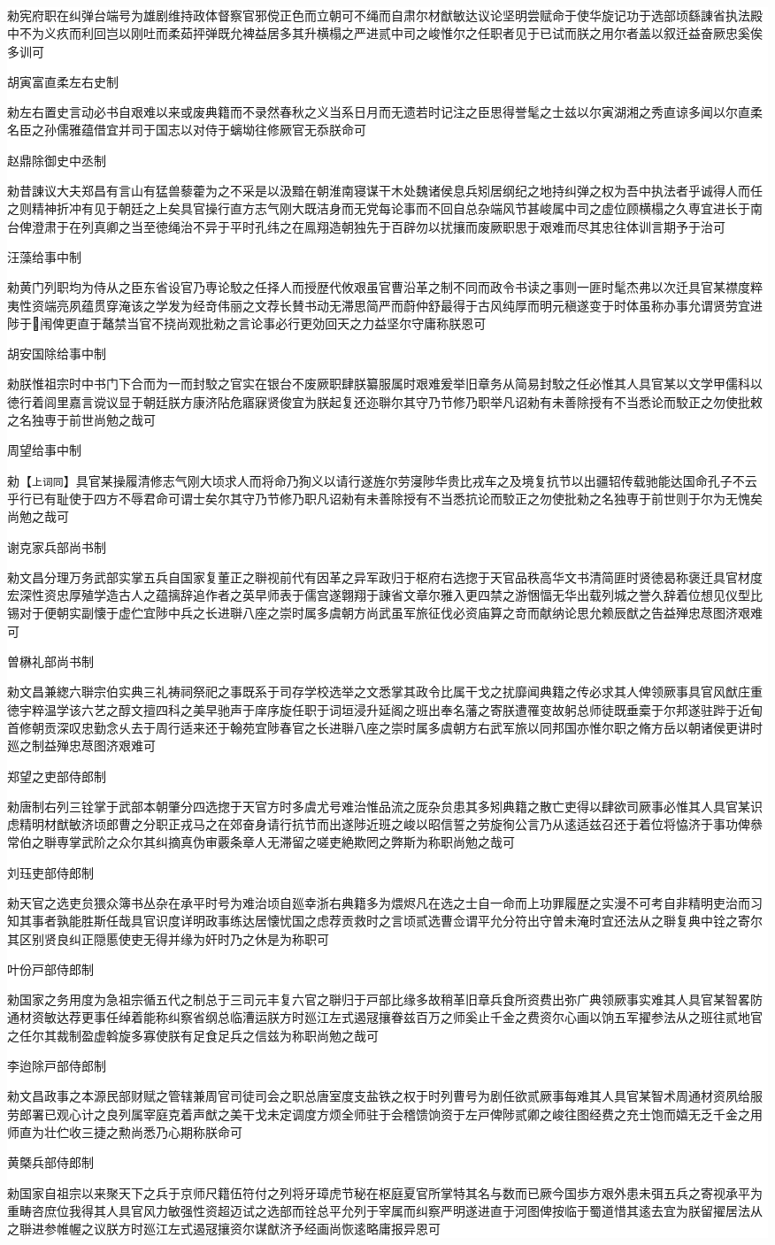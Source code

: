 勑宪府职在纠弹台端号为雄剧维持政体督察官邪傥正色而立朝可不绳而自肃尔材猷敏达议论坚明尝赋命于使华旋记功于选部顷繇諌省执法殿中不为义疚而利回岂以刚吐而柔茹抨弹既允裨益居多其升横榻之严进贰中司之峻惟尔之任职者见于已试而朕之用尔者盖以叙迁益奋厥忠奚俟多训可  

胡寅富直柔左右史制  

勑左右置史言动必书自艰难以来或废典籍而不录然春秋之义当系日月而无遗若时记注之臣思得誉髦之士兹以尔寅湖湘之秀直谅多闻以尔直柔名臣之孙儒雅蕴借宜并司于国志以对侍于螭坳往修厥官无忝朕命可  

赵鼎除御史中丞制  

勑昔諌议大夫郑昌有言山有猛兽藜藿为之不采是以汲黯在朝淮南寝谋干木处魏诸侯息兵矧居纲纪之地持纠弹之权为吾中执法者乎诚得人而任之则精神折冲有见于朝廷之上矣具官操行直方志气刚大既洁身而无党每论事而不回自总杂端风节甚峻属中司之虚位顾横榻之久専宜进长于南台俾澄肃于在列真卿之当至徳绳治不异于平时孔纬之在鳯翔造朝独先于百辟勿以扰攘而废厥职思于艰难而尽其忠往体训言期予于治可  

汪藻给事中制  

勑黄门列职均为侍从之臣东省设官乃専论駮之任择人而授歴代攸艰虽官曹沿革之制不同而政令书读之事则一匪时髦杰弗以次迁具官某襟度粹夷性资端亮夙蕴贯穿淹该之学发为经竒伟丽之文荐长賛书动无滞思简严而蔚仲舒最得于古风纯厚而明元稹遂变于时体虽称办事允谓贤劳宜进陟于闱俾更直于鼇禁当官不挠尚观批勑之言论事必行更効回天之力益坚尔守庸称朕恩可  

胡安国除给事中制  

勑朕惟祖宗时中书门下合而为一而封駮之官实在银台不废厥职肆朕纂服属时艰难爰举旧章务从简易封駮之任必惟其人具官某以文学甲儒科以徳行着闾里嘉言谠议显于朝廷朕方康济阽危寤寐贤俊宜为朕起复还迩聨尔其守乃节修乃职举凡诏勑有未善除授有不当悉论而駮正之勿使批敕之名独専于前世尚勉之哉可  

周望给事中制  

勑【`上词同`】具官某操履清修志气刚大顷求人而将命乃狥义以请行遂旌尔劳寖陟华贵比戎车之及境复抗节以出疆轺传载驰能达国命孔子不云乎行已有耻使于四方不辱君命可谓士矣尔其守乃节修乃职凡诏勑有未善除授有不当悉抗论而駮正之勿使批勑之名独専于前世则于尔为无愧矣尚勉之哉可  

谢克家兵部尚书制  

勑文昌分理万务武部实掌五兵自国家复董正之聨视前代有因革之异军政归于枢府右选揔于天官品秩高华文书清简匪时贤徳曷称褒迁具官材度宏深性资忠厚殖学造古人之蕴摛辞追作者之英早师表于儒宫遂翺翔于諌省文章尔雅入更四禁之游悃愊无华出载列城之誉久辞着位想见仪型比锡对于便朝实副懐于虚伫宜陟中兵之长进聨八座之崇时属多虞朝方尚武虽军旅征伐必资庙算之竒而献纳论思允赖辰猷之告益殚忠荩图济艰难可  

曽楙礼部尚书制  

勑文昌兼緫六聨宗伯实典三礼祷祠祭祀之事既系于司存学校选举之文悉掌其政令比属干戈之扰靡闻典籍之传必求其人俾领厥事具官风猷庄重徳宇粹温学该六艺之醇文擅四科之美早驰声于庠序旋任职于词垣浸升延阁之班出奉名藩之寄朕遭罹变故躬总师徒既垂槖于尔邦遂驻跸于近甸首修朝贡深叹忠勤念乆去于周行适来还于翰苑宜陟春官之长进聨八座之崇时属多虞朝方右武军旅以同邦国亦惟尔职之脩方岳以朝诸侯更讲时廵之制益殚忠荩图济艰难可  

郑望之吏部侍郎制  

勑唐制右列三铨掌于武部本朝肇分四选揔于天官方时多虞尤号难治惟品流之厐杂贠患其多矧典籍之散亡吏得以肆欲司厥事必惟其人具官某识虑精明材猷敏济顷郎曹之分职正戎马之在郊奋身请行抗节而出遂陟近班之峻以昭信誓之劳旋徇公言乃从逺适兹召还于着位将恊济于事功俾叅常伯之聨専掌武阶之众尔其纠摘真伪审覈条章人无滞留之嗟吏絶欺罔之弊斯为称职尚勉之哉可  

刘珏吏部侍郎制  

勑天官之选吏贠猥众簿书丛杂在承平时号为难治顷自廵幸浙右典籍多为煨烬凡在选之士自一命而上功罪履歴之实漫不可考自非精明吏治而习知其事者孰能胜斯任哉具官识度详明政事练达居懐忧国之虑荐贡救时之言顷贰选曹佥谓平允分符出守曽未淹时宜还法从之聨复典中铨之寄尔其区别贤良纠正隠慝使吏无得并缘为奸时乃之休是为称职可  

叶份戸部侍郎制  

勑国家之务用度为急祖宗循五代之制总于三司元丰复六官之聨归于戸部比缘多故稍革旧章兵食所资费出弥广典领厥事实难其人具官某智畧防通材资敏达荐更事任绰着能称纠察省纲总临漕运朕方时廵江左式遏冦攘眷兹百万之师奚止千金之费资尔心画以饷五军擢参法从之班往贰地官之任尔其裁制盈虚斡旋多寡使朕有足食足兵之信兹为称职尚勉之哉可  

李迨除戸部侍郎制  

勑文昌政事之本源民部财赋之管辖兼周官司徒司会之职总唐室度支盐铁之权于时列曹号为剧任欲贰厥事每难其人具官某智术周通材资夙给服劳郎署已观心计之良列属宰庭克着声猷之美干戈未定调度方烦全师驻于会稽馈饷资于左戸俾陟贰卿之峻往图经费之充士饱而嬉无乏千金之用师直为壮伫收三捷之勲尚悉乃心期称朕命可  

黄槩兵部侍郎制  

勑国家自祖宗以来聚天下之兵于京师尺籍伍符付之列将牙璋虎节秘在枢庭夏官所掌特其名与数而已厥今国歩方艰外患未弭五兵之寄视承平为重畴咨庶位我得其人具官风力敏强性资超迈试之选部而铨总平允列于宰属而纠察严明遂进直于河图俾按临于蜀道惜其逺去宜为朕留擢居法从之聨进参帷幄之议朕方时廵江左式遏冦攘资尔谋猷济予经画尚恢逺略庸报异恩可  
